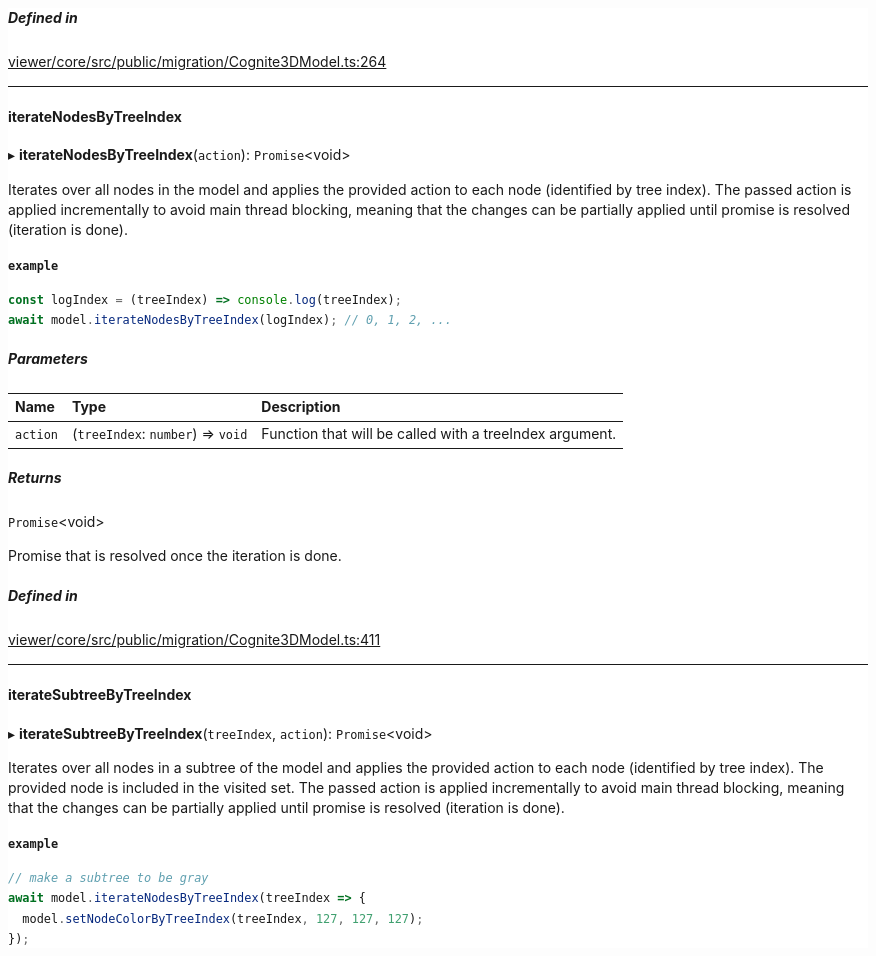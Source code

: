 ##### Defined in

[viewer/core/src/public/migration/Cognite3DModel.ts:264](https://github.com/cognitedata/reveal/blob/54196b33/viewer/core/src/public/migration/Cognite3DModel.ts#L264)

___

#### iterateNodesByTreeIndex

▸ **iterateNodesByTreeIndex**(`action`): `Promise`<void\>

Iterates over all nodes in the model and applies the provided action to each node (identified by tree index).
The passed action is applied incrementally to avoid main thread blocking, meaning that the changes can be partially
applied until promise is resolved (iteration is done).

**`example`**
```js
const logIndex = (treeIndex) => console.log(treeIndex);
await model.iterateNodesByTreeIndex(logIndex); // 0, 1, 2, ...
```

##### Parameters

| Name | Type | Description |
| :------ | :------ | :------ |
| `action` | (`treeIndex`: `number`) => `void` | Function that will be called with a treeIndex argument. |

##### Returns

`Promise`<void\>

Promise that is resolved once the iteration is done.

##### Defined in

[viewer/core/src/public/migration/Cognite3DModel.ts:411](https://github.com/cognitedata/reveal/blob/54196b33/viewer/core/src/public/migration/Cognite3DModel.ts#L411)

___

#### iterateSubtreeByTreeIndex

▸ **iterateSubtreeByTreeIndex**(`treeIndex`, `action`): `Promise`<void\>

Iterates over all nodes in a subtree of the model and applies the provided action to each node
(identified by tree index). The provided node is included in the visited set.  The passed action
is applied incrementally to avoid main thread blocking, meaning that the changes can be partially
applied until promise is resolved (iteration is done).

**`example`**
```js
// make a subtree to be gray
await model.iterateNodesByTreeIndex(treeIndex => {
  model.setNodeColorByTreeIndex(treeIndex, 127, 127, 127);
});
```
